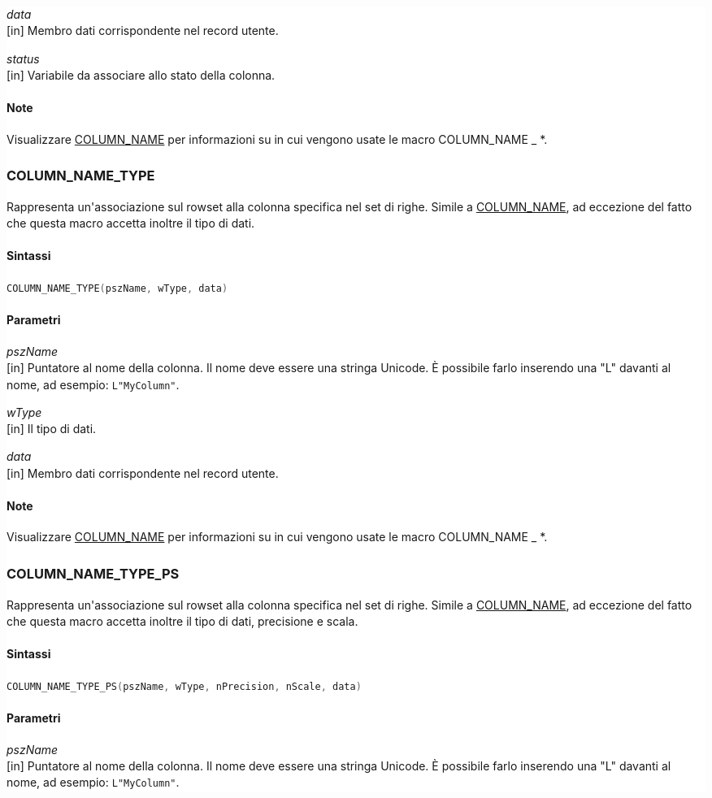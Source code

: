 *data*<br/>
[in] Membro dati corrispondente nel record utente.  
  
*status*<br/>
[in] Variabile da associare allo stato della colonna.  
  
#### <a name="remarks"></a>Note  

Visualizzare [COLUMN_NAME](../../data/oledb/column-name.md) per informazioni su in cui vengono usate le macro COLUMN_NAME _ *.  

### <a name="column_name_type"></a> COLUMN_NAME_TYPE

Rappresenta un'associazione sul rowset alla colonna specifica nel set di righe. Simile a [COLUMN_NAME](../../data/oledb/column-name.md), ad eccezione del fatto che questa macro accetta inoltre il tipo di dati.  
  
#### <a name="syntax"></a>Sintassi  
  
```cpp
COLUMN_NAME_TYPE(pszName, wType, data)  
```  
  
#### <a name="parameters"></a>Parametri  

*pszName*<br/>
[in] Puntatore al nome della colonna. Il nome deve essere una stringa Unicode. È possibile farlo inserendo una "L" davanti al nome, ad esempio: `L"MyColumn"`.  
  
*wType*<br/>
[in] Il tipo di dati.  
  
*data*<br/>
[in] Membro dati corrispondente nel record utente.  
  
#### <a name="remarks"></a>Note  

Visualizzare [COLUMN_NAME](../../data/oledb/column-name.md) per informazioni su in cui vengono usate le macro COLUMN_NAME _ *.  

### <a name="column_name_type_ps"></a> COLUMN_NAME_TYPE_PS

Rappresenta un'associazione sul rowset alla colonna specifica nel set di righe. Simile a [COLUMN_NAME](../../data/oledb/column-name.md), ad eccezione del fatto che questa macro accetta inoltre il tipo di dati, precisione e scala.  
  
#### <a name="syntax"></a>Sintassi  
  
```cpp
COLUMN_NAME_TYPE_PS(pszName, wType, nPrecision, nScale, data)  
```  
  
#### <a name="parameters"></a>Parametri  

*pszName*<br/>
[in] Puntatore al nome della colonna. Il nome deve essere una stringa Unicode. È possibile farlo inserendo una "L" davanti al nome, ad esempio: `L"MyColumn"`.  
  